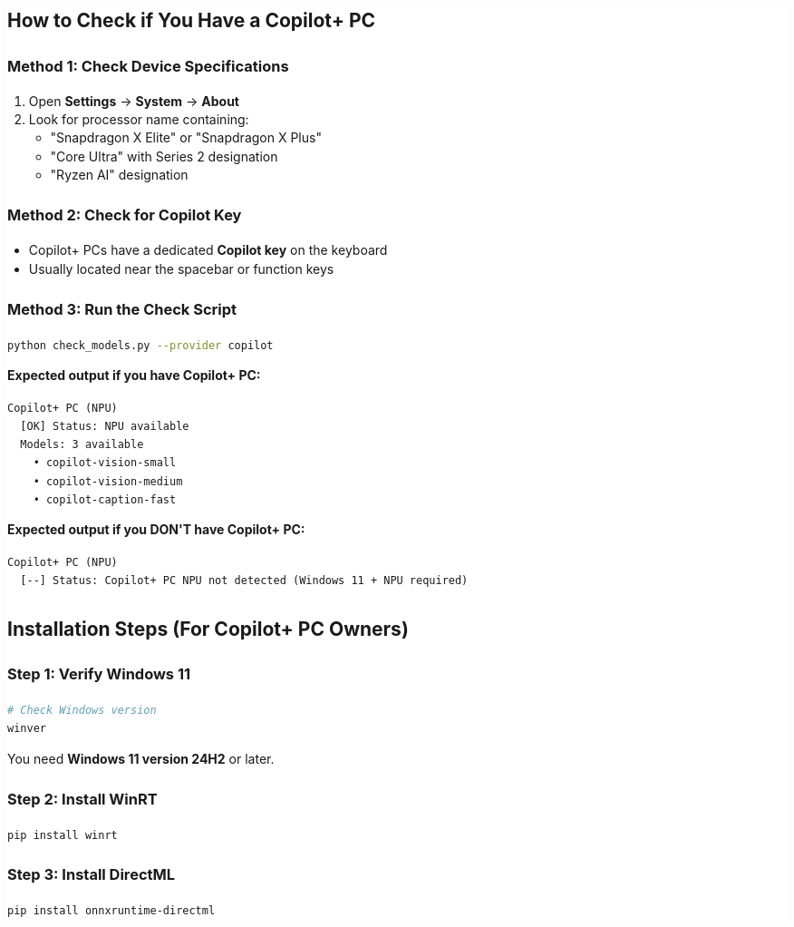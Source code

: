 ## How to Check if You Have a Copilot+ PC

### Method 1: Check Device Specifications
1. Open **Settings** → **System** → **About**
2. Look for processor name containing:
   - "Snapdragon X Elite" or "Snapdragon X Plus"
   - "Core Ultra" with Series 2 designation
   - "Ryzen AI" designation

### Method 2: Check for Copilot Key
- Copilot+ PCs have a dedicated **Copilot key** on the keyboard
- Usually located near the spacebar or function keys

### Method 3: Run the Check Script
```bash
python check_models.py --provider copilot
```

**Expected output if you have Copilot+ PC:**
```
Copilot+ PC (NPU)
  [OK] Status: NPU available
  Models: 3 available
    • copilot-vision-small
    • copilot-vision-medium
    • copilot-caption-fast
```

**Expected output if you DON'T have Copilot+ PC:**
```
Copilot+ PC (NPU)
  [--] Status: Copilot+ PC NPU not detected (Windows 11 + NPU required)
```

## Installation Steps (For Copilot+ PC Owners)

### Step 1: Verify Windows 11
```bash
# Check Windows version
winver
```
You need **Windows 11 version 24H2** or later.

### Step 2: Install WinRT
```bash
pip install winrt
```

### Step 3: Install DirectML
```bash
pip install onnxruntime-directml
```
